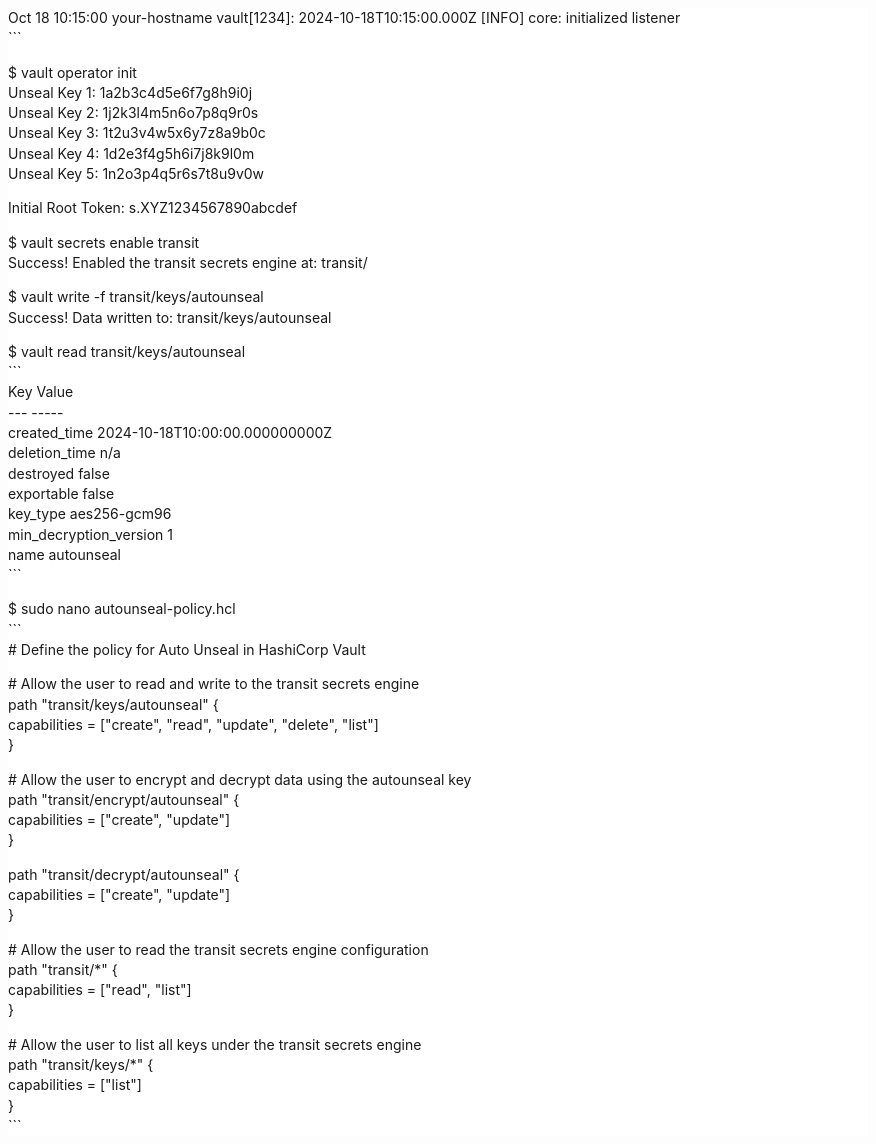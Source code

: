 Oct 18 10:15:00 your-hostname vault\[1234\]: 2024-10-18T10:15:00.000Z \[INFO\]  core: initialized listener  
\`\`\`  
  
$ vault operator init  
Unseal Key 1:  1a2b3c4d5e6f7g8h9i0j  
Unseal Key 2:  1j2k3l4m5n6o7p8q9r0s  
Unseal Key 3:  1t2u3v4w5x6y7z8a9b0c  
Unseal Key 4:  1d2e3f4g5h6i7j8k9l0m  
Unseal Key 5:  1n2o3p4q5r6s7t8u9v0w  
  
Initial Root Token: s.XYZ1234567890abcdef  
  
$ vault secrets enable transit  
Success! Enabled the transit secrets engine at: transit/  
  
$ vault write \-f transit/keys/autounseal  
Success! Data written to: transit/keys/autounseal  
  
$ vault read transit/keys/autounseal  
\`\`\`  
Key              Value  
\---              \-----  
created\_time     2024-10-18T10:00:00.000000000Z  
deletion\_time    n/a  
destroyed        false  
exportable       false  
key\_type         aes256-gcm96  
min\_decryption\_version 1  
name             autounseal  
\`\`\`  
  
$ sudo nano autounseal-policy.hcl  
\`\`\`  
\# Define the policy for Auto Unseal in HashiCorp Vault  
  
\# Allow the user to read and write to the transit secrets engine  
path "transit/keys/autounseal" {  
  capabilities \= \["create", "read", "update", "delete", "list"\]  
}  
  
\# Allow the user to encrypt and decrypt data using the autounseal key  
path "transit/encrypt/autounseal" {  
  capabilities \= \["create", "update"\]  
}  
  
path "transit/decrypt/autounseal" {  
  capabilities \= \["create", "update"\]  
}  
  
\# Allow the user to read the transit secrets engine configuration  
path "transit/\*" {  
  capabilities \= \["read", "list"\]  
}  
  
\# Allow the user to list all keys under the transit secrets engine  
path "transit/keys/\*" {  
  capabilities \= \["list"\]  
}  
\`\`\`  
  